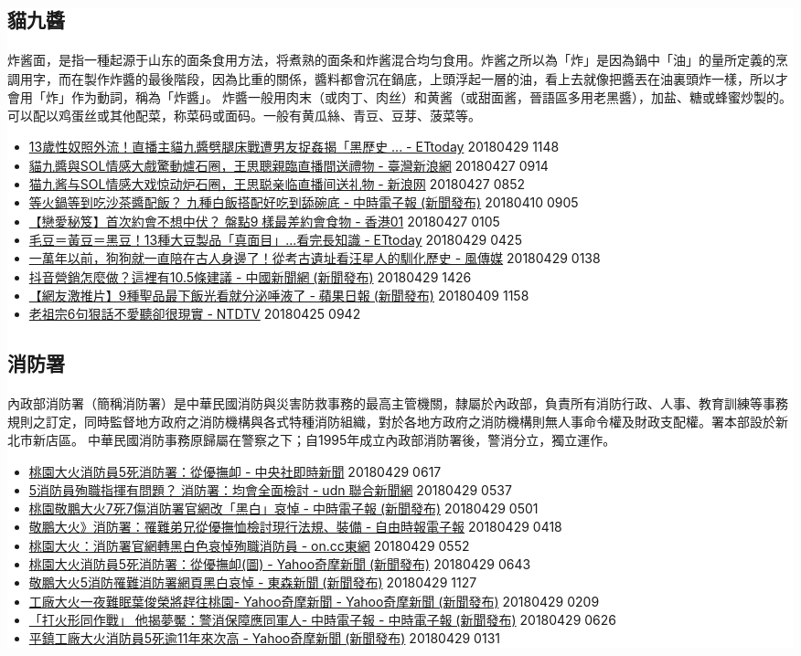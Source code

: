 ## 貓九醬

炸酱面，是指一種起源于山东的面条食用方法，将煮熟的面条和炸酱混合均匀食用。炸酱之所以為「炸」是因為鍋中「油」的量所定義的烹調用字，而在製作炸醬的最後階段，因為比重的關係，醬料都會沉在鍋底，上頭浮起一層的油，看上去就像把醬丟在油裏頭炸一樣，所以才會用「炸」作为動詞，稱為「炸醬」。
炸醬一般用肉末（或肉丁、肉丝）和黄酱（或甜面酱，晉語區多用老黑醬），加盐、糖或蜂蜜炒製的。可以配以鸡蛋丝或其他配菜，称菜码或面码。一般有黄瓜絲、青豆、豆芽、菠菜等。
- [13歲性奴照外流！直播主貓九醬劈腿床戰遭男友捉姦揭「黑歷史 ... - ETtoday](https://www.ettoday.net/news/20180429/1159854.htm "13歲性奴照外流！直播主貓九醬劈腿床戰遭男友捉姦揭「黑歷史 ... - ETtoday") 20180429 1148
- [貓九醬與SOL情感大戲驚動爐石圈，王思聰親臨直播間送禮物 - 臺灣新浪網](http://news.sina.com.tw/article/20180427/26676032.html "貓九醬與SOL情感大戲驚動爐石圈，王思聰親臨直播間送禮物 - 臺灣新浪網") 20180427 0914
- [猫九酱与SOL情感大戏惊动炉石圈，王思聪亲临直播间送礼物 - 新浪网](http://games.sina.com.cn/g/g/2018-04-27/fztkpip2920929.shtml "猫九酱与SOL情感大戏惊动炉石圈，王思聪亲临直播间送礼物 - 新浪网") 20180427 0852
- [等火鍋等到吃沙茶醬配飯？ 九種白飯搭配好吃到舔碗底 - 中時電子報 (新聞發布)](http://tube.chinatimes.com/20180410003465-261410 "等火鍋等到吃沙茶醬配飯？ 九種白飯搭配好吃到舔碗底 - 中時電子報 (新聞發布)") 20180410 0905
- [【戀愛秘笈】首次約會不想中伏？ 盤點9 樣最差約會食物 - 香港01](https://opener.hk01.com/article/169535 "【戀愛秘笈】首次約會不想中伏？ 盤點9 樣最差約會食物 - 香港01") 20180427 0105
- [毛豆＝黃豆＝黑豆！13種大豆製品「真面目」...看完長知識 - ETtoday](https://health.ettoday.net/news/1159262 "毛豆＝黃豆＝黑豆！13種大豆製品「真面目」...看完長知識 - ETtoday") 20180429 0425
- [一萬年以前，狗狗就一直陪在古人身邊了！從考古遺址看汪星人的馴化歷史 - 風傳媒](http://www.storm.mg/lifestyle/401841 "一萬年以前，狗狗就一直陪在古人身邊了！從考古遺址看汪星人的馴化歷史 - 風傳媒") 20180429 0138
- [抖音營銷怎麼做？這裡有10.5條建議 - 中國新聞網 (新聞發布)](https://www.xcnnews.com/kj/3751083.html "抖音營銷怎麼做？這裡有10.5條建議 - 中國新聞網 (新聞發布)") 20180429 1426
- [【網友激推片】9種聖品最下飯光看就分泌唾液了 - 蘋果日報 (新聞發布)](https://tw.news.appledaily.com/new/realtime/20180409/1331161/ "【網友激推片】9種聖品最下飯光看就分泌唾液了 - 蘋果日報 (新聞發布)") 20180409 1158
- [老祖宗6句狠話不愛聽卻很現實 - NTDTV](http://www.ntdtv.com/xtr/b5/2018/04/25/a1373080.html "老祖宗6句狠話不愛聽卻很現實 - NTDTV") 20180425 0942

## 消防署

內政部消防署（簡稱消防署）是中華民國消防與災害防救事務的最高主管機關，隸屬於內政部，負責所有消防行政、人事、教育訓練等事務規則之訂定，同時監督地方政府之消防機構與各式特種消防組織，對於各地方政府之消防機構則無人事命令權及財政支配權。署本部設於新北市新店區。
中華民國消防事務原歸屬在警察之下；自1995年成立內政部消防署後，警消分立，獨立運作。
- [桃園大火消防員5死消防署：從優撫卹 - 中央社即時新聞](http://www.cna.com.tw/news/firstnews/201804290101-1.aspx "桃園大火消防員5死消防署：從優撫卹 - 中央社即時新聞") 20180429 0617
- [5消防員殉職指揮有問題？ 消防署：均會全面檢討 - udn 聯合新聞網](https://udn.com/news/story/7320/3113945 "5消防員殉職指揮有問題？ 消防署：均會全面檢討 - udn 聯合新聞網") 20180429 0537
- [桃園敬鵬大火7死7傷消防署官網改「黑白」哀悼 - 中時電子報 (新聞發布)](http://www.chinatimes.com/realtimenews/20180429001361-260402 "桃園敬鵬大火7死7傷消防署官網改「黑白」哀悼 - 中時電子報 (新聞發布)") 20180429 0501
- [敬鵬大火》消防署：罹難弟兄從優撫恤檢討現行法規、裝備 - 自由時報電子報](http://news.ltn.com.tw/news/society/breakingnews/2410125 "敬鵬大火》消防署：罹難弟兄從優撫恤檢討現行法規、裝備 - 自由時報電子報") 20180429 0418
- [桃園大火：消防署官網轉黑白色哀悼殉職消防員 - on.cc東網](http://hk.on.cc/tw/bkn/cnt/news/20180429/bkntw-20180429133728891-0429_04011_001.html "桃園大火：消防署官網轉黑白色哀悼殉職消防員 - on.cc東網") 20180429 0552
- [桃園大火消防員5死消防署：從優撫卹(圖) - Yahoo奇摩新聞 (新聞發布)](https://tw.news.yahoo.com/%E6%A1%83%E5%9C%92%E5%A4%A7%E7%81%AB%E6%B6%88%E9%98%B2%E5%93%A15%E6%AD%BB-%E6%B6%88%E9%98%B2%E7%BD%B2-%E5%BE%9E%E5%84%AA%E6%92%AB%E5%8D%B9-%E5%9C%96-061713995.html "桃園大火消防員5死消防署：從優撫卹(圖) - Yahoo奇摩新聞 (新聞發布)") 20180429 0643
- [敬鵬大火5消防罹難消防署網頁黑白哀悼 - 東森新聞 (新聞發布)](https://news.ebc.net.tw/news.php?nid=110543 "敬鵬大火5消防罹難消防署網頁黑白哀悼 - 東森新聞 (新聞發布)") 20180429 1127
- [工廠大火一夜難眠葉俊榮將趕往桃園- Yahoo奇摩新聞 - Yahoo奇摩新聞 (新聞發布)](https://tw.news.yahoo.com/%E5%B7%A5%E5%BB%A0%E5%A4%A7%E7%81%AB-%E5%A4%9C%E9%9B%A3%E7%9C%A0-%E8%91%89%E4%BF%8A%E6%A6%AE%E5%B0%87%E8%B6%95%E5%BE%80%E6%A1%83%E5%9C%92-014624725.html "工廠大火一夜難眠葉俊榮將趕往桃園- Yahoo奇摩新聞 - Yahoo奇摩新聞 (新聞發布)") 20180429 0209
- [「打火形同作戰」 他揭夢魘：警消保障應同軍人- 中時電子報 - 中時電子報 (新聞發布)](http://www.chinatimes.com/realtimenews/20180429001542-260405 "「打火形同作戰」 他揭夢魘：警消保障應同軍人- 中時電子報 - 中時電子報 (新聞發布)") 20180429 0626
- [平鎮工廠大火消防員5死逾11年來次高 - Yahoo奇摩新聞 (新聞發布)](https://tw.news.yahoo.com/%E5%B9%B3%E9%8E%AE%E5%B7%A5%E5%BB%A0%E5%A4%A7%E7%81%AB%E6%B6%88%E9%98%B2%E5%93%A15%E6%AD%BB-%E9%80%BE11%E5%B9%B4%E4%BE%86%E6%AC%A1%E9%AB%98-012216989.html "平鎮工廠大火消防員5死逾11年來次高 - Yahoo奇摩新聞 (新聞發布)") 20180429 0131
